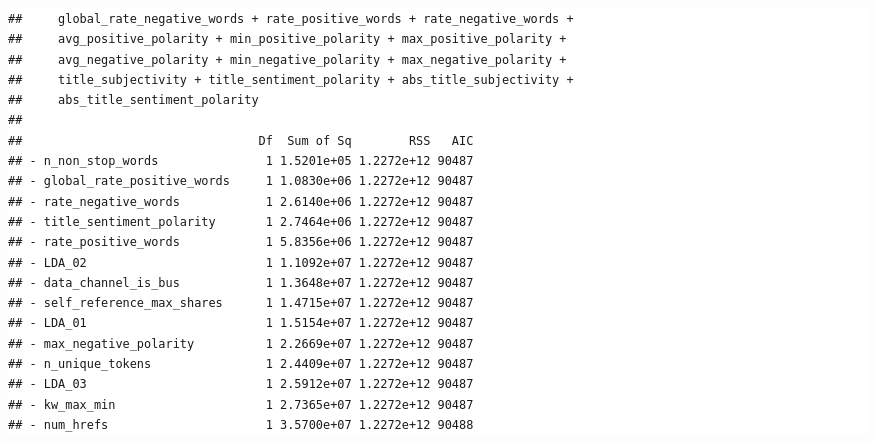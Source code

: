     ##     global_rate_negative_words + rate_positive_words + rate_negative_words + 
    ##     avg_positive_polarity + min_positive_polarity + max_positive_polarity + 
    ##     avg_negative_polarity + min_negative_polarity + max_negative_polarity + 
    ##     title_subjectivity + title_sentiment_polarity + abs_title_subjectivity + 
    ##     abs_title_sentiment_polarity
    ## 
    ##                                 Df  Sum of Sq        RSS   AIC
    ## - n_non_stop_words               1 1.5201e+05 1.2272e+12 90487
    ## - global_rate_positive_words     1 1.0830e+06 1.2272e+12 90487
    ## - rate_negative_words            1 2.6140e+06 1.2272e+12 90487
    ## - title_sentiment_polarity       1 2.7464e+06 1.2272e+12 90487
    ## - rate_positive_words            1 5.8356e+06 1.2272e+12 90487
    ## - LDA_02                         1 1.1092e+07 1.2272e+12 90487
    ## - data_channel_is_bus            1 1.3648e+07 1.2272e+12 90487
    ## - self_reference_max_shares      1 1.4715e+07 1.2272e+12 90487
    ## - LDA_01                         1 1.5154e+07 1.2272e+12 90487
    ## - max_negative_polarity          1 2.2669e+07 1.2272e+12 90487
    ## - n_unique_tokens                1 2.4409e+07 1.2272e+12 90487
    ## - LDA_03                         1 2.5912e+07 1.2272e+12 90487
    ## - kw_max_min                     1 2.7365e+07 1.2272e+12 90487
    ## - num_hrefs                      1 3.5700e+07 1.2272e+12 90488